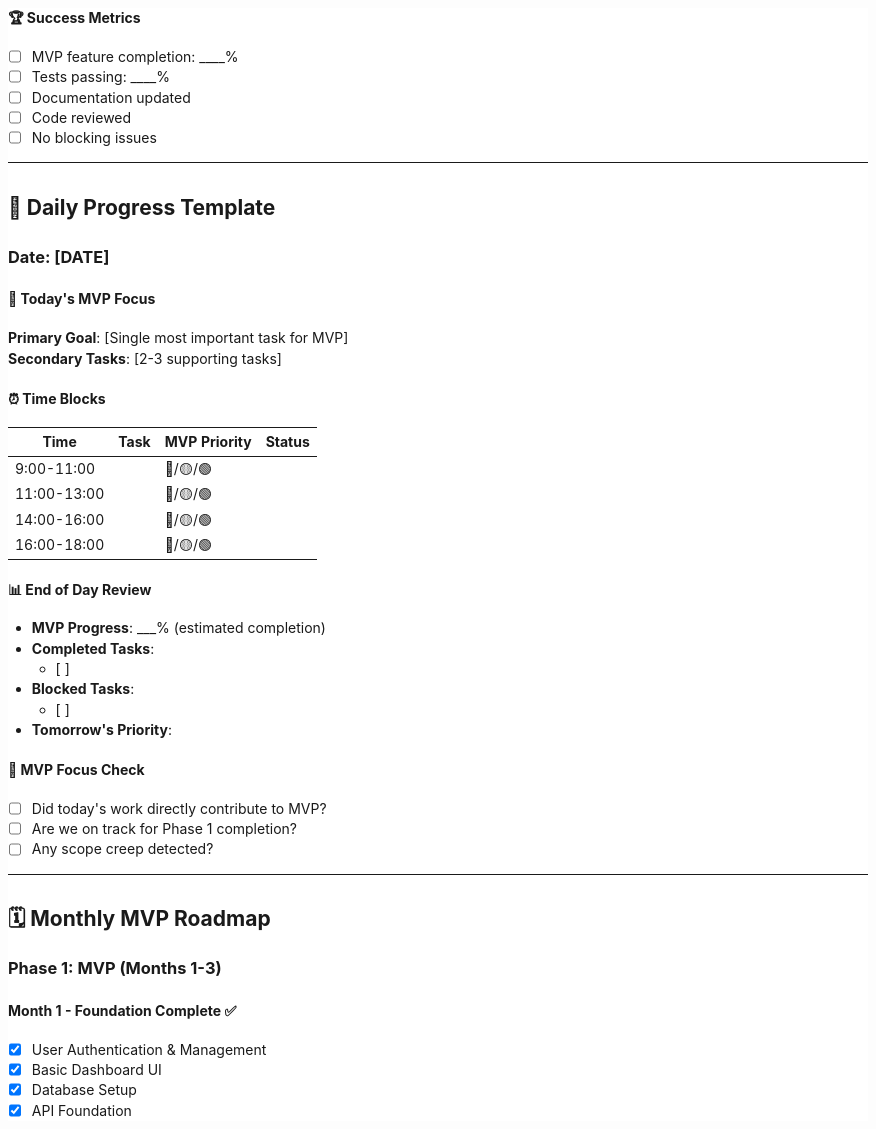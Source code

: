 #### 🏆 Success Metrics
- [ ] MVP feature completion: ____%
- [ ] Tests passing: ____%
- [ ] Documentation updated
- [ ] Code reviewed
- [ ] No blocking issues

---

## 📅 Daily Progress Template

### Date: [DATE]

#### 🎯 Today's MVP Focus
**Primary Goal**: [Single most important task for MVP]  
**Secondary Tasks**: [2-3 supporting tasks]

#### ⏰ Time Blocks
| Time | Task | MVP Priority | Status |
|------|------|--------------|--------|
| 9:00-11:00  |  | 🔴/🟡/🟢 |        |
| 11:00-13:00 |  | 🔴/🟡/🟢 |        |
| 14:00-16:00 |  | 🔴/🟡/🟢 |        |
| 16:00-18:00 |  | 🔴/🟡/🟢 |        |

#### 📊 End of Day Review
- **MVP Progress**: ___% (estimated completion)
- **Completed Tasks**: 
  - [ ] 
- **Blocked Tasks**: 
  - [ ] 
- **Tomorrow's Priority**: 

#### 🎯 MVP Focus Check
- [ ] Did today's work directly contribute to MVP?
- [ ] Are we on track for Phase 1 completion?
- [ ] Any scope creep detected?

---

## 🗓️ Monthly MVP Roadmap

### Phase 1: MVP (Months 1-3)

#### Month 1 - Foundation Complete ✅
- [x] User Authentication & Management
- [x] Basic Dashboard UI
- [x] Database Setup
- [x] API Foundation
